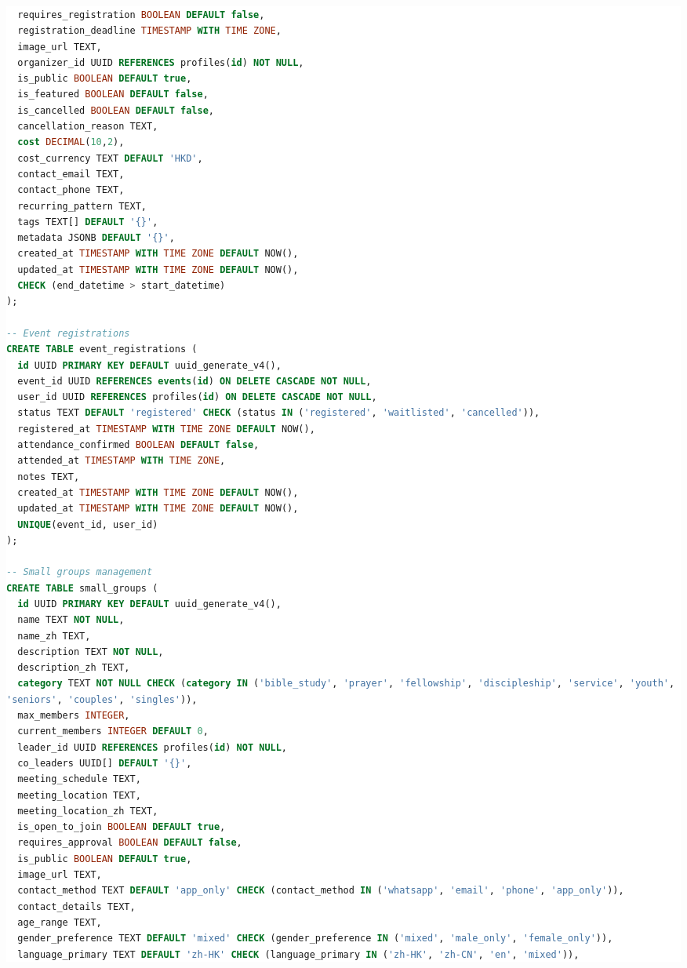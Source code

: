 ```sql
  requires_registration BOOLEAN DEFAULT false,
  registration_deadline TIMESTAMP WITH TIME ZONE,
  image_url TEXT,
  organizer_id UUID REFERENCES profiles(id) NOT NULL,
  is_public BOOLEAN DEFAULT true,
  is_featured BOOLEAN DEFAULT false,
  is_cancelled BOOLEAN DEFAULT false,
  cancellation_reason TEXT,
  cost DECIMAL(10,2),
  cost_currency TEXT DEFAULT 'HKD',
  contact_email TEXT,
  contact_phone TEXT,
  recurring_pattern TEXT,
  tags TEXT[] DEFAULT '{}',
  metadata JSONB DEFAULT '{}',
  created_at TIMESTAMP WITH TIME ZONE DEFAULT NOW(),
  updated_at TIMESTAMP WITH TIME ZONE DEFAULT NOW(),
  CHECK (end_datetime > start_datetime)
);

-- Event registrations
CREATE TABLE event_registrations (
  id UUID PRIMARY KEY DEFAULT uuid_generate_v4(),
  event_id UUID REFERENCES events(id) ON DELETE CASCADE NOT NULL,
  user_id UUID REFERENCES profiles(id) ON DELETE CASCADE NOT NULL,
  status TEXT DEFAULT 'registered' CHECK (status IN ('registered', 'waitlisted', 'cancelled')),
  registered_at TIMESTAMP WITH TIME ZONE DEFAULT NOW(),
  attendance_confirmed BOOLEAN DEFAULT false,
  attended_at TIMESTAMP WITH TIME ZONE,
  notes TEXT,
  created_at TIMESTAMP WITH TIME ZONE DEFAULT NOW(),
  updated_at TIMESTAMP WITH TIME ZONE DEFAULT NOW(),
  UNIQUE(event_id, user_id)
);

-- Small groups management
CREATE TABLE small_groups (
  id UUID PRIMARY KEY DEFAULT uuid_generate_v4(),
  name TEXT NOT NULL,
  name_zh TEXT,
  description TEXT NOT NULL,
  description_zh TEXT,
  category TEXT NOT NULL CHECK (category IN ('bible_study', 'prayer', 'fellowship', 'discipleship', 'service', 'youth', 'seniors', 'couples', 'singles')),
  max_members INTEGER,
  current_members INTEGER DEFAULT 0,
  leader_id UUID REFERENCES profiles(id) NOT NULL,
  co_leaders UUID[] DEFAULT '{}',
  meeting_schedule TEXT,
  meeting_location TEXT,
  meeting_location_zh TEXT,
  is_open_to_join BOOLEAN DEFAULT true,
  requires_approval BOOLEAN DEFAULT false,
  is_public BOOLEAN DEFAULT true,
  image_url TEXT,
  contact_method TEXT DEFAULT 'app_only' CHECK (contact_method IN ('whatsapp', 'email', 'phone', 'app_only')),
  contact_details TEXT,
  age_range TEXT,
  gender_preference TEXT DEFAULT 'mixed' CHECK (gender_preference IN ('mixed', 'male_only', 'female_only')),
  language_primary TEXT DEFAULT 'zh-HK' CHECK (language_primary IN ('zh-HK', 'zh-CN', 'en', 'mixed')),
```